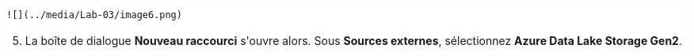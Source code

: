     ![](../media/Lab-03/image6.png)

5.  La boîte de dialogue **Nouveau raccourci** s'ouvre alors. Sous
    **Sources externes**, sélectionnez **Azure Data Lake Storage Gen2**.
